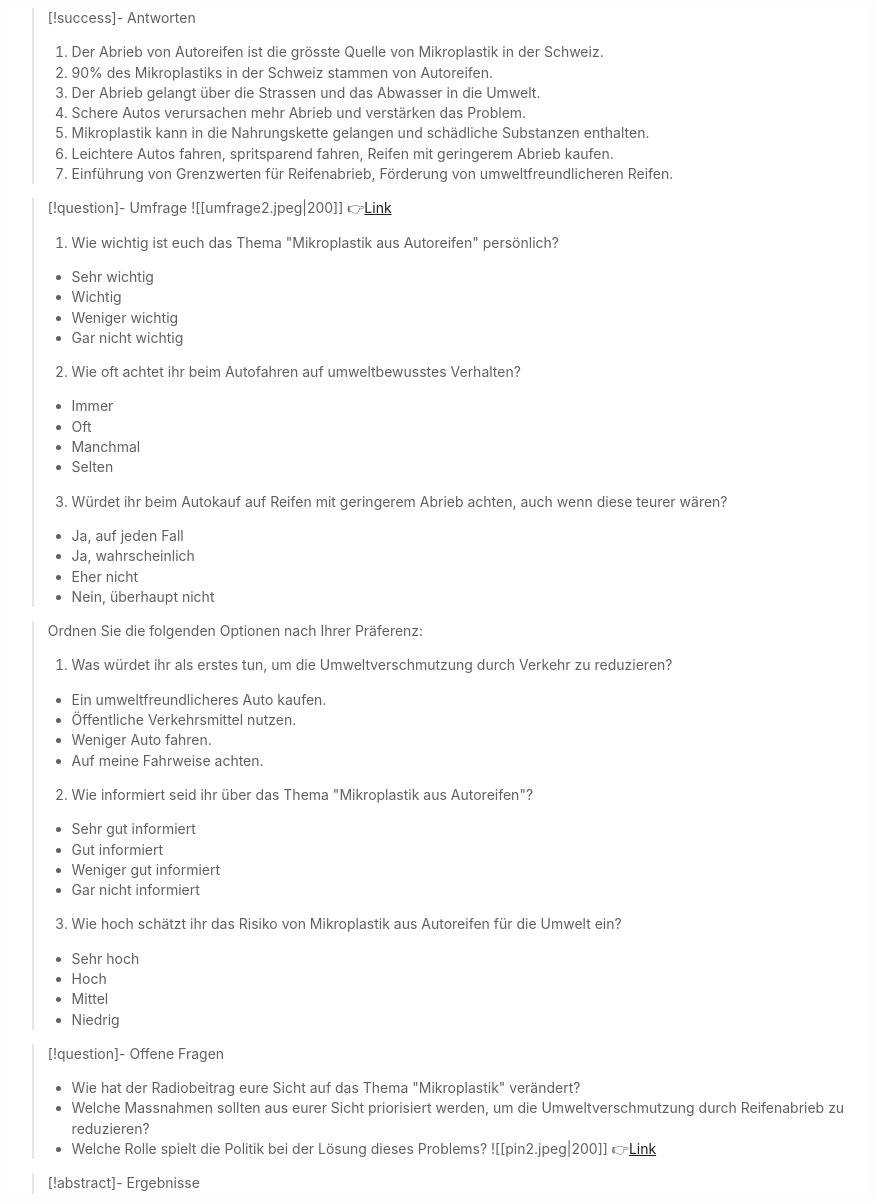 >[!success]- Antworten
>1. Der Abrieb von Autoreifen ist die grösste Quelle von Mikroplastik in der Schweiz.
>2. 90% des Mikroplastiks in der Schweiz stammen von Autoreifen.
>3. Der Abrieb gelangt über die Strassen und das Abwasser in die Umwelt.
>4. Schere Autos verursachen mehr Abrieb und verstärken das Problem.
>5. Mikroplastik kann in die Nahrungskette gelangen und schädliche Substanzen enthalten.
>6. Leichtere Autos fahren, spritsparend fahren, Reifen mit geringerem Abrieb kaufen.
>7. Einführung von Grenzwerten für Reifenabrieb, Förderung von umweltfreundlicheren Reifen.

>[!question]- Umfrage
>![[umfrage2.jpeg|200]]
>👉[Link](placeholder)
>1. Wie wichtig ist euch das Thema "Mikroplastik aus Autoreifen" persönlich?
>- Sehr wichtig
>- Wichtig
>- Weniger wichtig
>- Gar nicht wichtig
>2. Wie oft achtet ihr beim Autofahren auf umweltbewusstes Verhalten?
>- Immer
>- Oft
>- Manchmal
>- Selten
>3.  Würdet ihr beim Autokauf auf Reifen mit geringerem Abrieb achten, auch wenn diese teurer wären?
>- Ja, auf jeden Fall
>- Ja, wahrscheinlich
>- Eher nicht
>- Nein, überhaupt nicht

>Ordnen Sie die folgenden Optionen nach Ihrer Präferenz:
>1.  Was würdet ihr als erstes tun, um die Umweltverschmutzung durch Verkehr zu reduzieren?
>- Ein umweltfreundlicheres Auto kaufen.
>- Öffentliche Verkehrsmittel nutzen.
>- Weniger Auto fahren.
>- Auf meine Fahrweise achten.
>2. Wie informiert seid ihr über das Thema "Mikroplastik aus Autoreifen"?
>- Sehr gut informiert
>- Gut informiert
>- Weniger gut informiert
>- Gar nicht informiert
>3. Wie hoch schätzt ihr das Risiko von Mikroplastik aus Autoreifen für die Umwelt ein?
>- Sehr hoch
>- Hoch
>- Mittel
>- Niedrig

>[!question]- Offene Fragen
>* Wie hat der Radiobeitrag eure Sicht auf das Thema "Mikroplastik" verändert?
>* Welche Massnahmen sollten aus eurer Sicht priorisiert werden, um die Umweltverschmutzung durch Reifenabrieb zu reduzieren?
>* Welche Rolle spielt die Politik bei der Lösung dieses Problems?
>![[pin2.jpeg|200]]
>👉[Link](https://pinboard2.streamlit.app)

>[!abstract]- Ergebnisse
>
><iframe width="100%" height="600" src="placeholder" allowfullscreen allow="geolocation *; autoplay; encrypted-media"></iframe> 
